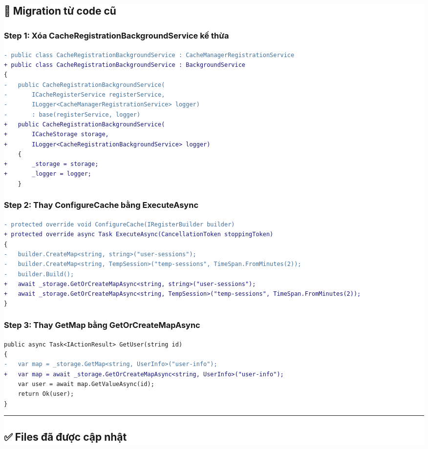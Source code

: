
## 🔧 Migration từ code cũ

### Step 1: Xóa CacheRegistrationBackgroundService kế thừa

```diff
- public class CacheRegistrationBackgroundService : CacheManagerRegistrationService
+ public class CacheRegistrationBackgroundService : BackgroundService
{
-   public CacheRegistrationBackgroundService(
-       ICacheRegisterService registerService,
-       ILogger<CacheManagerRegistrationService> logger)
-       : base(registerService, logger)
+   public CacheRegistrationBackgroundService(
+       ICacheStorage storage,
+       ILogger<CacheRegistrationBackgroundService> logger)
    {
+       _storage = storage;
+       _logger = logger;
    }
```

### Step 2: Thay ConfigureCache bằng ExecuteAsync

```diff
- protected override void ConfigureCache(IRegisterBuilder builder)
+ protected override async Task ExecuteAsync(CancellationToken stoppingToken)
{
-   builder.CreateMap<string, string>("user-sessions");
-   builder.CreateMap<string, TempSession>("temp-sessions", TimeSpan.FromMinutes(2));
-   builder.Build();
+   await _storage.GetOrCreateMapAsync<string, string>("user-sessions");
+   await _storage.GetOrCreateMapAsync<string, TempSession>("temp-sessions", TimeSpan.FromMinutes(2));
}
```

### Step 3: Thay GetMap bằng GetOrCreateMapAsync

```diff
public async Task<IActionResult> GetUser(string id)
{
-   var map = _storage.GetMap<string, UserInfo>("user-info");
+   var map = await _storage.GetOrCreateMapAsync<string, UserInfo>("user-info");
    var user = await map.GetValueAsync(id);
    return Ok(user);
}
```

---

## ✅ Files đã được cập nhật
